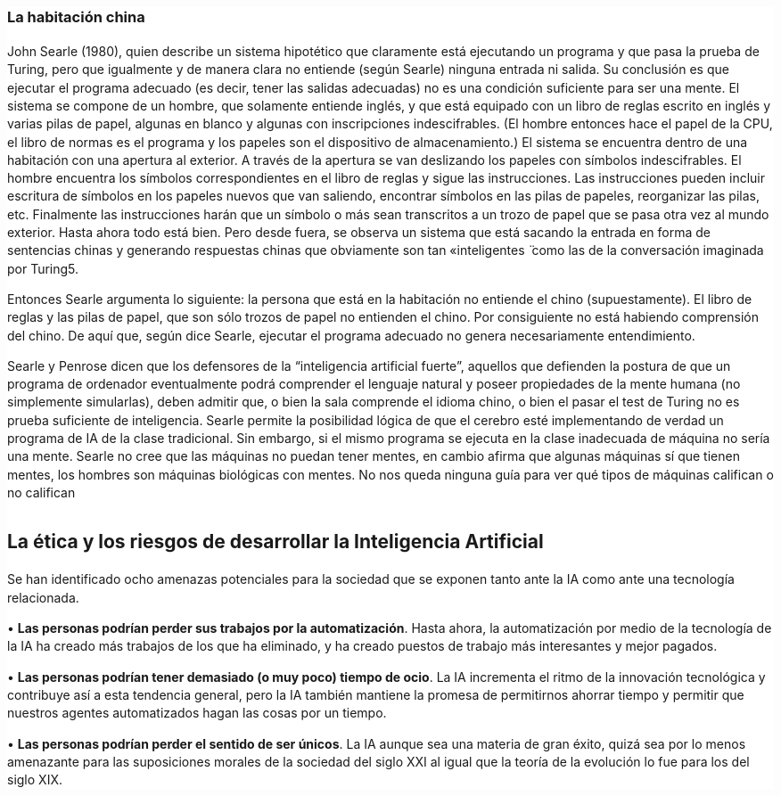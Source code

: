 ### La habitación china

John Searle (1980), quien describe un sistema hipotético que claramente está ejecutando un programa y que pasa la prueba de Turing, pero que igualmente y de manera clara no entiende (según Searle) ninguna entrada ni salida. Su conclusión es que ejecutar el programa adecuado (es decir, tener las salidas adecuadas) no es una condición suficiente para ser una mente.
El sistema se compone de un hombre, que solamente entiende inglés, y que está equipado con un libro de reglas escrito en inglés y varias pilas de papel, algunas en blanco
y algunas con inscripciones indescifrables. (El hombre entonces hace el papel de la CPU, el libro de normas es el programa y los papeles son el dispositivo de almacenamiento.)
El sistema se encuentra dentro de una habitación con una apertura al exterior. A través de la apertura se van deslizando los papeles con símbolos indescifrables. El hombre encuentra los símbolos correspondientes en el libro de reglas y sigue las instrucciones. Las instrucciones pueden incluir escritura de símbolos en los papeles nuevos que van saliendo, encontrar símbolos en las pilas de papeles, reorganizar las pilas, etc. Finalmente las instrucciones harán que un símbolo o más sean transcritos a un trozo de papel que se pasa otra vez al mundo exterior.
Hasta ahora todo está bien. Pero desde fuera, se observa un sistema que está sacando la entrada en forma de sentencias chinas y generando respuestas chinas que obviamente son tan «inteligentes ̈ como las de la conversación imaginada por Turing5.

Entonces Searle argumenta lo siguiente: la persona que está en la habitación no entiende el chino (supuestamente). El libro de reglas y las pilas de papel, que son sólo trozos de papel no entienden el chino. Por consiguiente no está habiendo comprensión del chino. De aquí que, según dice Searle, ejecutar el programa adecuado no genera necesariamente entendimiento.

Searle y Penrose dicen que los defensores de la “inteligencia artificial fuerte”, aquellos que defienden la postura de que un programa de ordenador eventualmente podrá comprender el lenguaje natural y poseer propiedades de la mente humana (no simplemente simularlas), deben admitir que, o bien la sala comprende el idioma chino, o bien el pasar el test de Turing no es prueba suficiente de inteligencia. Searle permite la posibilidad lógica de que el cerebro esté implementando de verdad un programa de IA de la clase tradicional. Sin embargo, si el mismo programa se ejecuta en la clase inadecuada de máquina no sería una mente. Searle no cree que las máquinas no puedan tener mentes, en cambio afirma que algunas máquinas sí que tienen mentes, los hombres son máquinas biológicas con mentes. No nos queda ninguna guía para ver qué tipos de máquinas califican o no califican


## La ética y los riesgos de desarrollar la Inteligencia Artificial

Se han identificado ocho amenazas potenciales para la sociedad que se exponen tanto ante la IA como ante una tecnología relacionada.

• **Las personas podrían perder sus trabajos por la automatización**.
Hasta ahora, la automatización por medio de la tecnología de la IA ha creado más trabajos de los que ha eliminado, y ha creado puestos de trabajo más interesantes y mejor pagados.

• **Las personas podrían tener demasiado (o muy poco) tiempo de ocio**.
La IA incrementa el ritmo de la innovación tecnológica y contribuye así a esta tendencia general, pero la IA también mantiene la promesa de permitirnos ahorrar tiempo y permitir que nuestros agentes automatizados hagan las cosas por un tiempo.

• **Las personas podrían perder el sentido de ser únicos**.
La IA aunque sea una materia de gran éxito, quizá sea por lo menos amenazante para las suposiciones morales de la sociedad del siglo XXI al igual que la teoría de la evolución
lo fue para los del siglo XIX.
